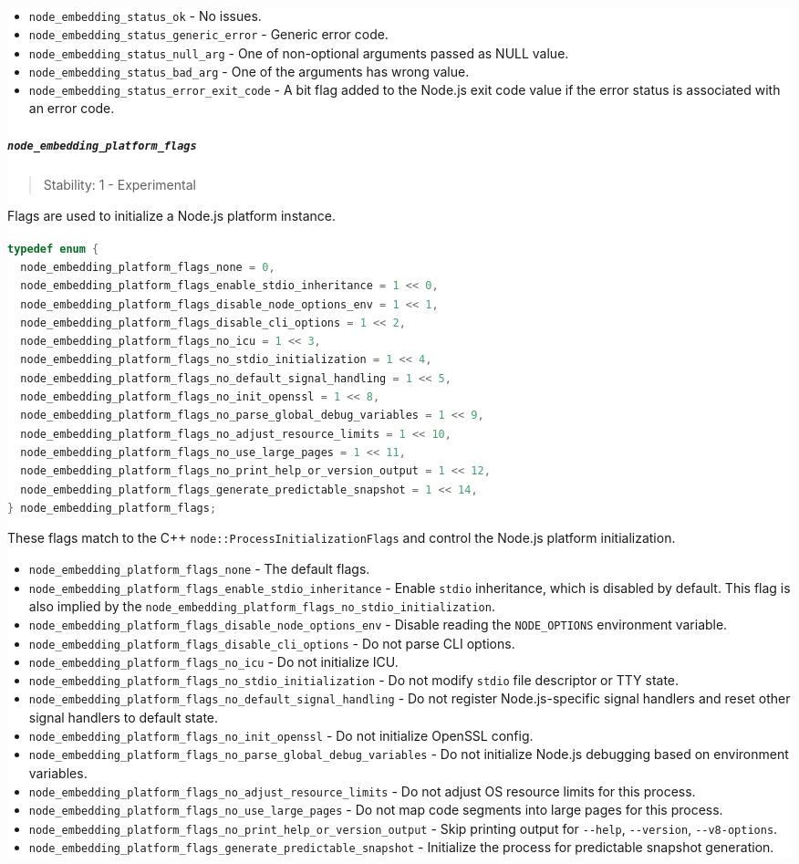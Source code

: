 - `node_embedding_status_ok` - No issues.
- `node_embedding_status_generic_error` - Generic error code.
- `node_embedding_status_null_arg` - One of non-optional arguments passed as
  NULL value.
- `node_embedding_status_bad_arg` - One of the arguments has wrong value.
- `node_embedding_status_error_exit_code` - A bit flag added to the Node.js exit
   code value if the error status is associated with an error code.

##### `node_embedding_platform_flags`



> Stability: 1 - Experimental

Flags are used to initialize a Node.js platform instance.

```c
typedef enum {
  node_embedding_platform_flags_none = 0,
  node_embedding_platform_flags_enable_stdio_inheritance = 1 << 0,
  node_embedding_platform_flags_disable_node_options_env = 1 << 1,
  node_embedding_platform_flags_disable_cli_options = 1 << 2,
  node_embedding_platform_flags_no_icu = 1 << 3,
  node_embedding_platform_flags_no_stdio_initialization = 1 << 4,
  node_embedding_platform_flags_no_default_signal_handling = 1 << 5,
  node_embedding_platform_flags_no_init_openssl = 1 << 8,
  node_embedding_platform_flags_no_parse_global_debug_variables = 1 << 9,
  node_embedding_platform_flags_no_adjust_resource_limits = 1 << 10,
  node_embedding_platform_flags_no_use_large_pages = 1 << 11,
  node_embedding_platform_flags_no_print_help_or_version_output = 1 << 12,
  node_embedding_platform_flags_generate_predictable_snapshot = 1 << 14,
} node_embedding_platform_flags;
```

These flags match to the C++ `node::ProcessInitializationFlags` and control the
Node.js platform initialization.

- `node_embedding_platform_flags_none` - The default flags.
- `node_embedding_platform_flags_enable_stdio_inheritance` - Enable `stdio`
  inheritance, which is disabled by default. This flag is also implied by the
  `node_embedding_platform_flags_no_stdio_initialization`.
- `node_embedding_platform_flags_disable_node_options_env` - Disable reading the
  `NODE_OPTIONS` environment variable.
- `node_embedding_platform_flags_disable_cli_options` - Do not parse CLI
  options.
- `node_embedding_platform_flags_no_icu` - Do not initialize ICU.
- `node_embedding_platform_flags_no_stdio_initialization` - Do not modify
  `stdio` file descriptor or TTY state.
- `node_embedding_platform_flags_no_default_signal_handling` - Do not register
  Node.js-specific signal handlers and reset other signal handlers to
  default state.
- `node_embedding_platform_flags_no_init_openssl` - Do not initialize OpenSSL
  config.
- `node_embedding_platform_flags_no_parse_global_debug_variables` - Do not
  initialize Node.js debugging based on environment variables.
- `node_embedding_platform_flags_no_adjust_resource_limits` - Do not adjust OS
  resource limits for this process.
- `node_embedding_platform_flags_no_use_large_pages` - Do not map code segments
  into large pages for this process.
- `node_embedding_platform_flags_no_print_help_or_version_output` - Skip
  printing output for `--help`, `--version`, `--v8-options`.
- `node_embedding_platform_flags_generate_predictable_snapshot` - Initialize the
  process for predictable snapshot generation.
